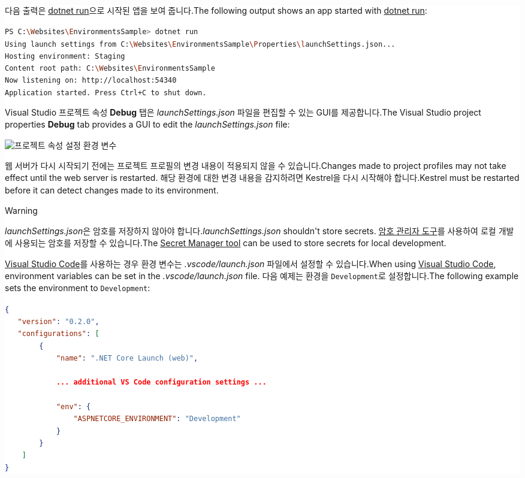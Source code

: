 <span data-ttu-id="61885-290">다음 출력은 [dotnet run](/dotnet/core/tools/dotnet-run)으로 시작된 앱을 보여 줍니다.</span><span class="sxs-lookup"><span data-stu-id="61885-290">The following output shows an app started with [dotnet run](/dotnet/core/tools/dotnet-run):</span></span>

```bash
PS C:\Websites\EnvironmentsSample> dotnet run
Using launch settings from C:\Websites\EnvironmentsSample\Properties\launchSettings.json...
Hosting environment: Staging
Content root path: C:\Websites\EnvironmentsSample
Now listening on: http://localhost:54340
Application started. Press Ctrl+C to shut down.
```

<span data-ttu-id="61885-291">Visual Studio 프로젝트 속성 **Debug** 탭은 *launchSettings.json* 파일을 편집할 수 있는 GUI를 제공합니다.</span><span class="sxs-lookup"><span data-stu-id="61885-291">The Visual Studio project properties **Debug** tab provides a GUI to edit the *launchSettings.json* file:</span></span>

![프로젝트 속성 설정 환경 변수](environments/_static/project-properties-debug.png)

<span data-ttu-id="61885-293">웹 서버가 다시 시작되기 전에는 프로젝트 프로필의 변경 내용이 적용되지 않을 수 있습니다.</span><span class="sxs-lookup"><span data-stu-id="61885-293">Changes made to project profiles may not take effect until the web server is restarted.</span></span> <span data-ttu-id="61885-294">해당 환경에 대한 변경 내용을 감지하려면 Kestrel을 다시 시작해야 합니다.</span><span class="sxs-lookup"><span data-stu-id="61885-294">Kestrel must be restarted before it can detect changes made to its environment.</span></span>

> [!WARNING]
> <span data-ttu-id="61885-295">*launchSettings.json*은 암호를 저장하지 않아야 합니다.</span><span class="sxs-lookup"><span data-stu-id="61885-295">*launchSettings.json* shouldn't store secrets.</span></span> <span data-ttu-id="61885-296">[암호 관리자 도구](xref:security/app-secrets)를 사용하여 로컬 개발에 사용되는 암호를 저장할 수 있습니다.</span><span class="sxs-lookup"><span data-stu-id="61885-296">The [Secret Manager tool](xref:security/app-secrets) can be used to store secrets for local development.</span></span>

<span data-ttu-id="61885-297">[Visual Studio Code](https://code.visualstudio.com/)를 사용하는 경우 환경 변수는 *.vscode/launch.json* 파일에서 설정할 수 있습니다.</span><span class="sxs-lookup"><span data-stu-id="61885-297">When using [Visual Studio Code](https://code.visualstudio.com/), environment variables can be set in the *.vscode/launch.json* file.</span></span> <span data-ttu-id="61885-298">다음 예제는 환경을 `Development`로 설정합니다.</span><span class="sxs-lookup"><span data-stu-id="61885-298">The following example sets the environment to `Development`:</span></span>

```json
{
   "version": "0.2.0",
   "configurations": [
        {
            "name": ".NET Core Launch (web)",

            ... additional VS Code configuration settings ...

            "env": {
                "ASPNETCORE_ENVIRONMENT": "Development"
            }
        }
    ]
}
```
